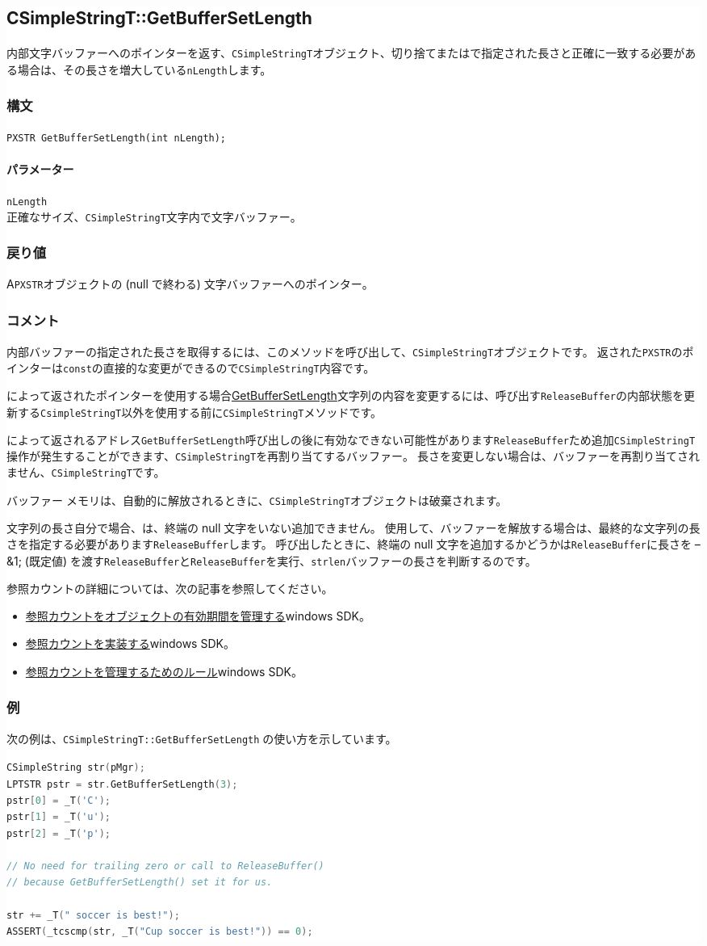 ##  <a name="a-namegetbuffersetlengtha--csimplestringtgetbuffersetlength"></a><a name="getbuffersetlength"></a>CSimpleStringT::GetBufferSetLength  
内部文字バッファーへのポインターを返す、`CSimpleStringT`オブジェクト、切り捨てまたはで指定された長さと正確に一致する必要がある場合は、その長さを増大している`nLength`します。  
  
### <a name="syntax"></a>構文  
  
```  
PXSTR GetBufferSetLength(int nLength);
```  
#### <a name="parameters"></a>パラメーター  
 `nLength`  
 正確なサイズ、`CSimpleStringT`文字内で文字バッファー。  
  
### <a name="return-value"></a>戻り値  
 A`PXSTR`オブジェクトの (null で終わる) 文字バッファーへのポインター。  
  
### <a name="remarks"></a>コメント  
 内部バッファーの指定された長さを取得するには、このメソッドを呼び出して、`CSimpleStringT`オブジェクトです。 返された`PXSTR`のポインターは`const`の直接的な変更ができるので`CSimpleStringT`内容です。  
  
 によって返されたポインターを使用する場合[GetBufferSetLength](#getbuffersetlength)文字列の内容を変更するには、呼び出す`ReleaseBuffer`の内部状態を更新する`CsimpleStringT`以外を使用する前に`CSimpleStringT`メソッドです。  
  
 によって返されるアドレス`GetBufferSetLength`呼び出しの後に有効なできない可能性があります`ReleaseBuffer`ため追加`CSimpleStringT`操作が発生することができます、`CSimpleStringT`を再割り当てするバッファー。 長さを変更しない場合は、バッファーを再割り当てされません、`CSimpleStringT`です。  
  
 バッファー メモリは、自動的に解放されるときに、`CSimpleStringT`オブジェクトは破棄されます。  
  
 文字列の長さ自分で場合、は、終端の null 文字をいない追加できません。 使用して、バッファーを解放する場合は、最終的な文字列の長さを指定する必要があります`ReleaseBuffer`します。 呼び出したときに、終端の null 文字を追加するかどうかは`ReleaseBuffer`に長さを –&1; (既定値) を渡す`ReleaseBuffer`と`ReleaseBuffer`を実行、`strlen`バッファーの長さを判断するのです。  
  
 参照カウントの詳細については、次の記事を参照してください。  
  
- [参照カウントをオブジェクトの有効期間を管理する](http://msdn.microsoft.com/library/windows/desktop/ms687260)windows SDK。 
  
- [参照カウントを実装する](http://msdn.microsoft.com/library/windows/desktop/ms693431)windows SDK。
  
- [参照カウントを管理するためのルール](http://msdn.microsoft.com/library/windows/desktop/ms692481)windows SDK。  
  
### <a name="example"></a>例  
 次の例は、`CSimpleStringT::GetBufferSetLength` の使い方を示しています。  
  
```cpp  
CSimpleString str(pMgr);
LPTSTR pstr = str.GetBufferSetLength(3);
pstr[0] = _T('C');
pstr[1] = _T('u');
pstr[2] = _T('p');

// No need for trailing zero or call to ReleaseBuffer() 
// because GetBufferSetLength() set it for us.

str += _T(" soccer is best!");
ASSERT(_tcscmp(str, _T("Cup soccer is best!")) == 0);
```
  